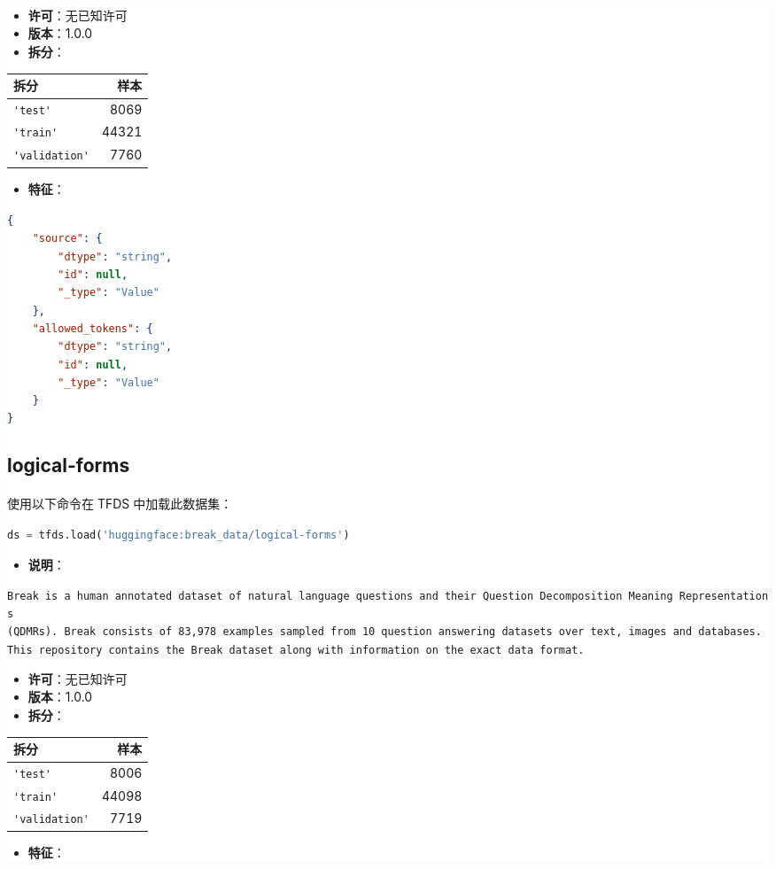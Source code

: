 - **许可**：无已知许可
- **版本**：1.0.0
- **拆分**：

拆分 | 样本
:-- | --:
`'test'` | 8069
`'train'` | 44321
`'validation'` | 7760

- **特征**：

```json
{
    "source": {
        "dtype": "string",
        "id": null,
        "_type": "Value"
    },
    "allowed_tokens": {
        "dtype": "string",
        "id": null,
        "_type": "Value"
    }
}
```

## logical-forms

使用以下命令在 TFDS 中加载此数据集：

```python
ds = tfds.load('huggingface:break_data/logical-forms')
```

- **说明**：

```
Break is a human annotated dataset of natural language questions and their Question Decomposition Meaning Representations
(QDMRs). Break consists of 83,978 examples sampled from 10 question answering datasets over text, images and databases.
This repository contains the Break dataset along with information on the exact data format.
```

- **许可**：无已知许可
- **版本**：1.0.0
- **拆分**：

拆分 | 样本
:-- | --:
`'test'` | 8006
`'train'` | 44098
`'validation'` | 7719

- **特征**：
